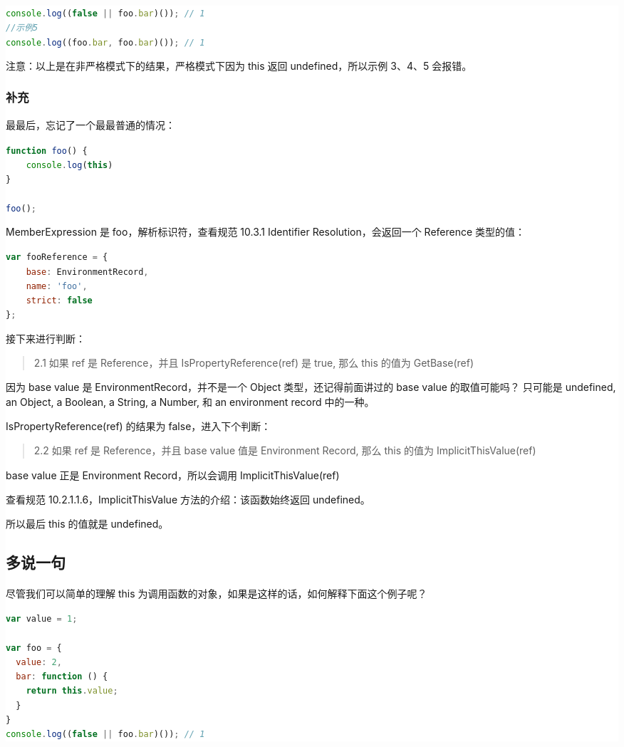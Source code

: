 ```js
console.log((false || foo.bar)()); // 1
//示例5
console.log((foo.bar, foo.bar)()); // 1
```

注意：以上是在非严格模式下的结果，严格模式下因为 this 返回 undefined，所以示例 3、4、5 会报错。

### 补充

最最后，忘记了一个最最普通的情况：

```js
function foo() {
    console.log(this)
}

foo(); 
```

MemberExpression 是 foo，解析标识符，查看规范 10.3.1 Identifier Resolution，会返回一个 Reference 类型的值：

```js
var fooReference = {
    base: EnvironmentRecord,
    name: 'foo',
    strict: false
};
```

接下来进行判断：

>2.1 如果 ref 是 Reference，并且 IsPropertyReference(ref) 是 true, 那么 this 的值为 GetBase(ref)

因为 base value 是 EnvironmentRecord，并不是一个 Object 类型，还记得前面讲过的 base value 的取值可能吗？ 只可能是 undefined, an Object, a Boolean, a String, a Number, 和 an environment record 中的一种。

IsPropertyReference(ref) 的结果为 false，进入下个判断：

>2.2 如果 ref 是 Reference，并且 base value 值是 Environment Record, 那么 this 的值为 ImplicitThisValue(ref)

base value 正是 Environment Record，所以会调用 ImplicitThisValue(ref)

查看规范 10.2.1.1.6，ImplicitThisValue 方法的介绍：该函数始终返回 undefined。

所以最后 this 的值就是 undefined。

## 多说一句

尽管我们可以简单的理解 this 为调用函数的对象，如果是这样的话，如何解释下面这个例子呢？

```js
var value = 1;

var foo = {
  value: 2,
  bar: function () {
    return this.value;
  }
}
console.log((false || foo.bar)()); // 1
```
